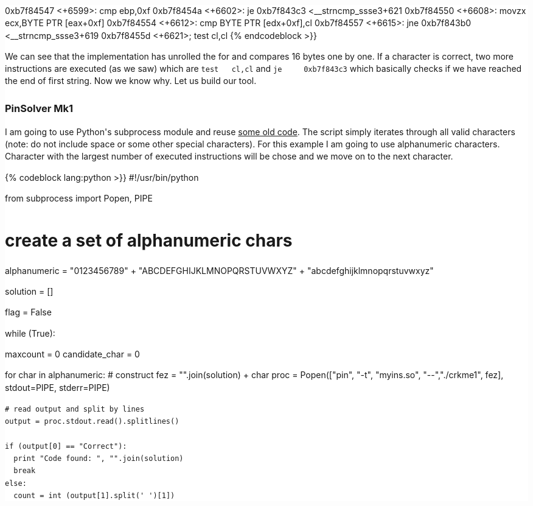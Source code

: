 0xb7f84547 <+6599>:	cmp    ebp,0xf
0xb7f8454a <+6602>:	je     0xb7f843c3 <__strncmp_ssse3+621
0xb7f84550 <+6608>:	movzx  ecx,BYTE PTR [eax+0xf]
0xb7f84554 <+6612>:	cmp    BYTE PTR [edx+0xf],cl
0xb7f84557 <+6615>:	jne    0xb7f843b0 <__strncmp_ssse3+619
0xb7f8455d <+6621>;	test   cl,cl
{% endcodeblock >}}

We can see that the implementation has unrolled the for and compares 16 bytes one by one. If a character is correct, two more instructions are executed (as we saw) which are ``test   cl,cl`` and ``je     0xb7f843c3`` which basically checks if we have reached the end of first string. Now we know why. Let us build our tool.

### PinSolver Mk1
I am going to use Python's subprocess module and reuse [some old code](http://parsiya.net/blog/2014-05-25-pasting-shellcode-into-gdb-using-python/). The script simply iterates through all valid characters (note: do not include space or some other special characters). For this example I am going to use alphanumeric characters. Character with the largest number of executed instructions will be chose and we move on to the next character.

{% codeblock lang:python >}}
#!/usr/bin/python

from subprocess import Popen, PIPE

# create a set of alphanumeric chars
alphanumeric = "0123456789" + "ABCDEFGHIJKLMNOPQRSTUVWXYZ" + "abcdefghijklmnopqrstuvwxyz"

solution = []

flag = False

while (True):

  maxcount = 0
  candidate_char = 0

  for char in alphanumeric:
    # construct
    fez = "".join(solution) + char
    proc = Popen(["pin", "-t", "myins.so", "--","./crkme1", fez], stdout=PIPE, stderr=PIPE)
  
    # read output and split by lines
    output = proc.stdout.read().splitlines()
  
    if (output[0] == "Correct"):
      print "Code found: ", "".join(solution)
      break
    else:
      count = int (output[1].split(' ')[1])
    